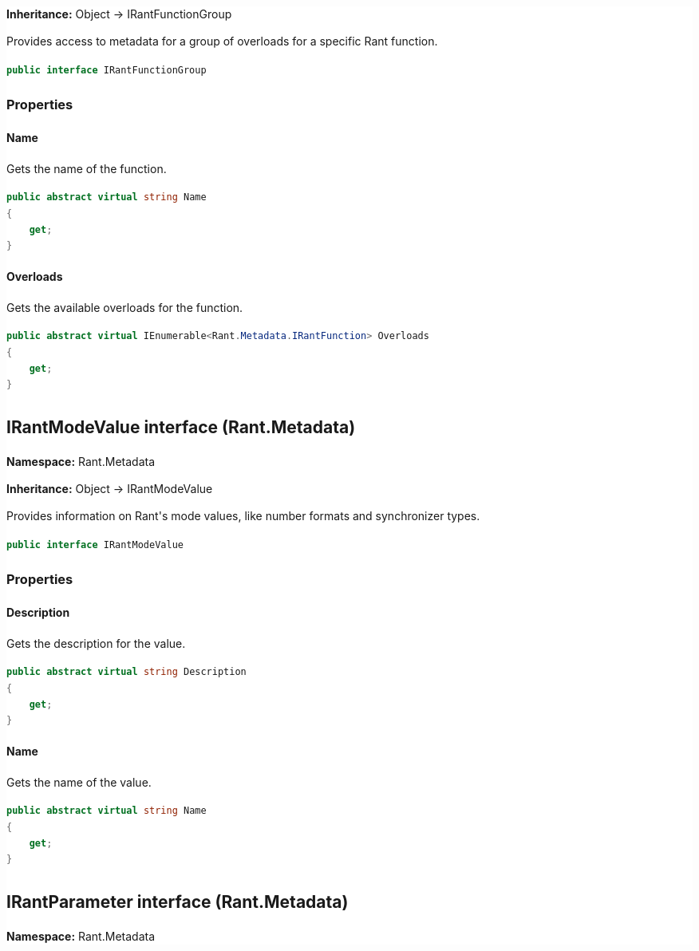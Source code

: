 **Inheritance:** Object → IRantFunctionGroup

Provides access to metadata for a group of overloads for a specific Rant function.

```csharp
public interface IRantFunctionGroup
```
### Properties
#### Name
Gets the name of the function.

```csharp
public abstract virtual string Name
{
    get;
}
```
#### Overloads
Gets the available overloads for the function.

```csharp
public abstract virtual IEnumerable<Rant.Metadata.IRantFunction> Overloads
{
    get;
}
```
## IRantModeValue interface (Rant.Metadata)
**Namespace:** Rant.Metadata

**Inheritance:** Object → IRantModeValue

Provides information on Rant's mode values, like number formats and synchronizer types.

```csharp
public interface IRantModeValue
```
### Properties
#### Description
Gets the description for the value.

```csharp
public abstract virtual string Description
{
    get;
}
```
#### Name
Gets the name of the value.

```csharp
public abstract virtual string Name
{
    get;
}
```
## IRantParameter interface (Rant.Metadata)
**Namespace:** Rant.Metadata
